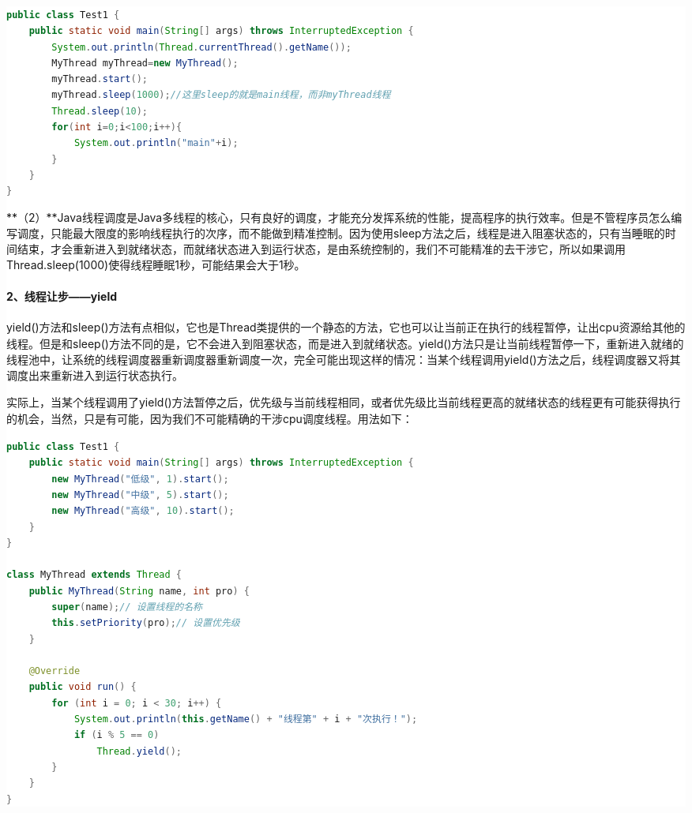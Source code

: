 ```java
public class Test1 {  
    public static void main(String[] args) throws InterruptedException {  
        System.out.println(Thread.currentThread().getName());  
        MyThread myThread=new MyThread();  
        myThread.start();  
        myThread.sleep(1000);//这里sleep的就是main线程，而非myThread线程  
        Thread.sleep(10);  
        for(int i=0;i<100;i++){  
            System.out.println("main"+i);  
        }  
    }  
} 
```

**（2）**Java线程调度是Java多线程的核心，只有良好的调度，才能充分发挥系统的性能，提高程序的执行效率。但是不管程序员怎么编写调度，只能最大限度的影响线程执行的次序，而不能做到精准控制。因为使用sleep方法之后，线程是进入阻塞状态的，只有当睡眠的时间结束，才会重新进入到就绪状态，而就绪状态进入到运行状态，是由系统控制的，我们不可能精准的去干涉它，所以如果调用Thread.sleep(1000)使得线程睡眠1秒，可能结果会大于1秒。

#### **2、线程让步——yield**

   yield()方法和sleep()方法有点相似，它也是Thread类提供的一个静态的方法，它也可以让当前正在执行的线程暂停，让出cpu资源给其他的线程。但是和sleep()方法不同的是，它不会进入到阻塞状态，而是进入到就绪状态。yield()方法只是让当前线程暂停一下，重新进入就绪的线程池中，让系统的线程调度器重新调度器重新调度一次，完全可能出现这样的情况：当某个线程调用yield()方法之后，线程调度器又将其调度出来重新进入到运行状态执行。

实际上，当某个线程调用了yield()方法暂停之后，优先级与当前线程相同，或者优先级比当前线程更高的就绪状态的线程更有可能获得执行的机会，当然，只是有可能，因为我们不可能精确的干涉cpu调度线程。用法如下：

```java
public class Test1 {  
    public static void main(String[] args) throws InterruptedException {  
        new MyThread("低级", 1).start();  
        new MyThread("中级", 5).start();  
        new MyThread("高级", 10).start();  
    }  
}  
  
class MyThread extends Thread {  
    public MyThread(String name, int pro) {  
        super(name);// 设置线程的名称  
        this.setPriority(pro);// 设置优先级  
    }  
  
    @Override  
    public void run() {  
        for (int i = 0; i < 30; i++) {  
            System.out.println(this.getName() + "线程第" + i + "次执行！");  
            if (i % 5 == 0)  
                Thread.yield();  
        }  
    }  
} 
```
